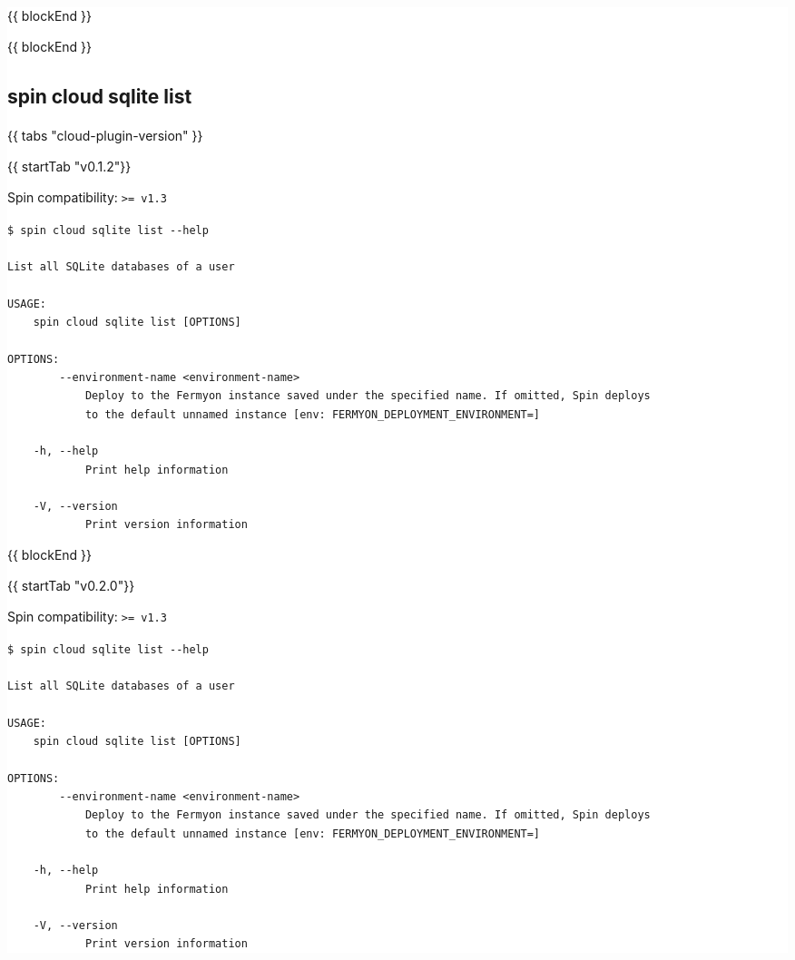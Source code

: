 {{ blockEnd }}

{{ blockEnd }}


## spin cloud sqlite list

{{ tabs "cloud-plugin-version" }}

{{ startTab "v0.1.2"}}

Spin compatibility: `>= v1.3`


```console
$ spin cloud sqlite list --help

List all SQLite databases of a user

USAGE:
    spin cloud sqlite list [OPTIONS]

OPTIONS:
        --environment-name <environment-name>
            Deploy to the Fermyon instance saved under the specified name. If omitted, Spin deploys
            to the default unnamed instance [env: FERMYON_DEPLOYMENT_ENVIRONMENT=]

    -h, --help
            Print help information

    -V, --version
            Print version information
```

{{ blockEnd }}

{{ startTab "v0.2.0"}}

Spin compatibility: `>= v1.3`


```console
$ spin cloud sqlite list --help

List all SQLite databases of a user

USAGE:
    spin cloud sqlite list [OPTIONS]

OPTIONS:
        --environment-name <environment-name>
            Deploy to the Fermyon instance saved under the specified name. If omitted, Spin deploys
            to the default unnamed instance [env: FERMYON_DEPLOYMENT_ENVIRONMENT=]

    -h, --help
            Print help information

    -V, --version
            Print version information
```
